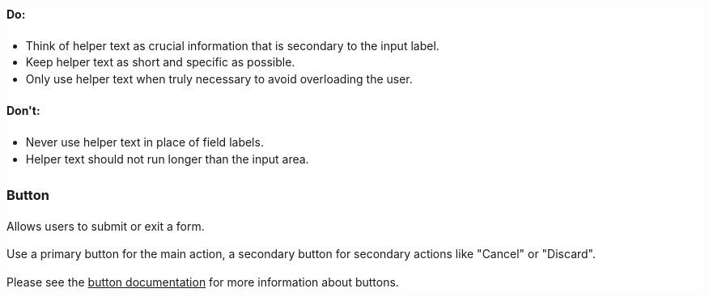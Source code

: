 <TextLayoutLeft>

#### Do:

-   Think of helper text as crucial information that is secondary to the input label.
-   Keep helper text as short and specific as possible.
-   Only use helper text when truly necessary to avoid overloading the user.

#### Don't:

-   Never use helper text in place of field labels.
-   Helper text should not run longer than the input area.

<TextLayoutLeft>

### Button

<TextLayoutLeft>

Allows users to submit or exit a form.

Use a primary button for the main action, a secondary button for secondary actions like "Cancel" or "Discard".

Please see the [button documentation](/components/actions/button) for more information about buttons.

<TextLayoutLeft>

